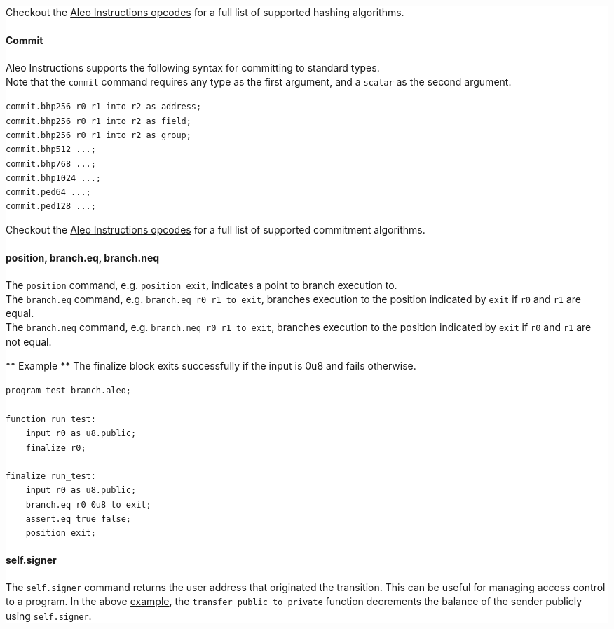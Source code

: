 Checkout the [Aleo Instructions opcodes](https://developer.aleo.org/guides/aleo/opcodes) for a full list of supported hashing algorithms.

#### Commit

Aleo Instructions supports the following syntax for committing to standard types.  
Note that the `commit` command requires any type as the first argument, and a `scalar` as the second argument.

```aleo
commit.bhp256 r0 r1 into r2 as address;
commit.bhp256 r0 r1 into r2 as field;
commit.bhp256 r0 r1 into r2 as group;
commit.bhp512 ...;
commit.bhp768 ...;
commit.bhp1024 ...;
commit.ped64 ...;
commit.ped128 ...;
```

Checkout the [Aleo Instructions opcodes](https://developer.aleo.org/guides/aleo/opcodes) for a full list of supported commitment algorithms.

#### position, branch.eq, branch.neq

The `position` command, e.g. `position exit`, indicates a point to branch execution to.  
The `branch.eq` command, e.g. `branch.eq r0 r1 to exit`, branches execution to the position indicated by `exit` if `r0` and `r1` are equal.  
The `branch.neq` command, e.g. `branch.neq r0 r1 to exit`, branches execution to the position indicated by `exit` if `r0` and `r1` are not equal.

** Example **
The finalize block exits successfully if the input is 0u8 and fails otherwise.

```aleo
program test_branch.aleo;

function run_test:
    input r0 as u8.public;
    finalize r0;

finalize run_test:
    input r0 as u8.public;
    branch.eq r0 0u8 to exit;
    assert.eq true false;
    position exit;
```


#### self.signer

The `self.signer` command returns the user address that originated the transition.
This can be useful for managing access control to a program.
In the above [example](#finalize), the `transfer_public_to_private` function decrements the balance of the sender publicly using `self.signer`.
